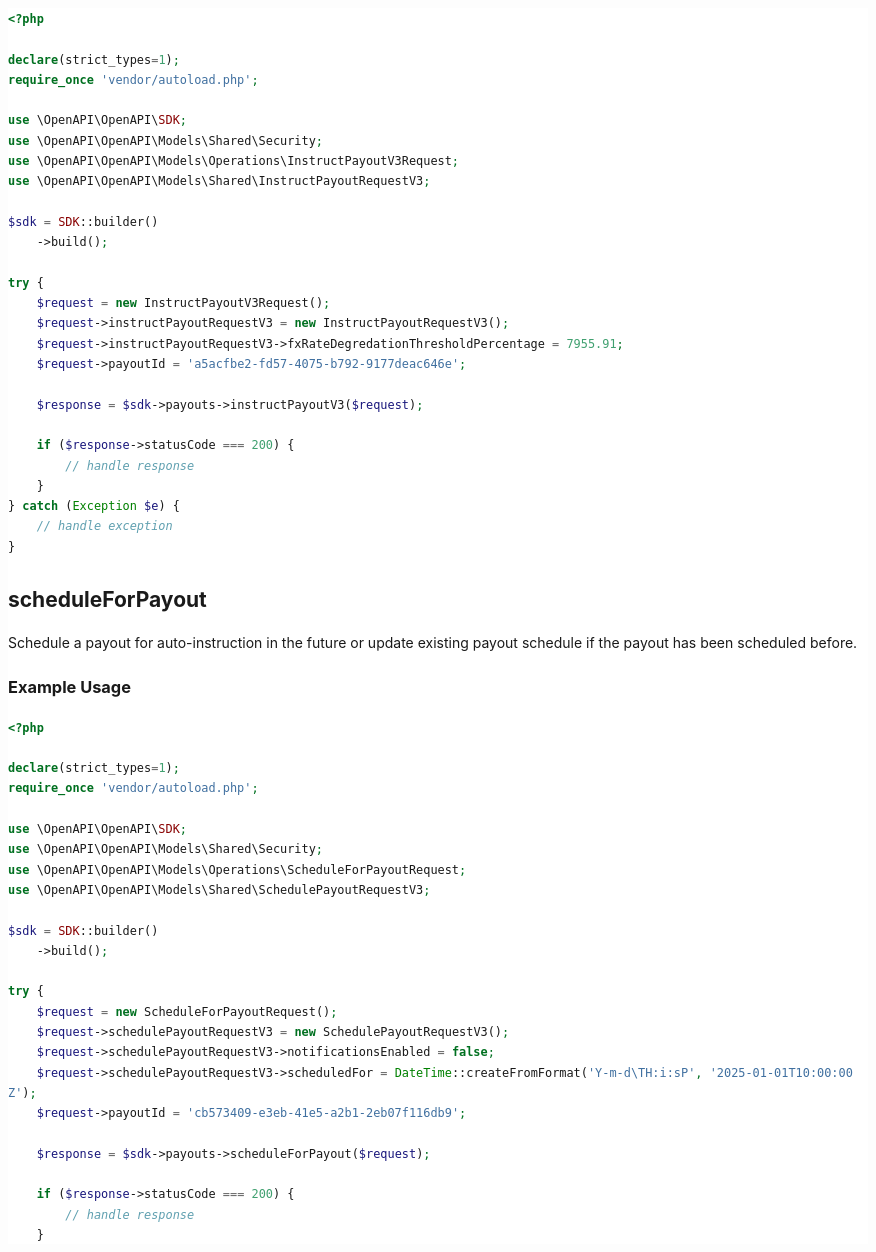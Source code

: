 ```php
<?php

declare(strict_types=1);
require_once 'vendor/autoload.php';

use \OpenAPI\OpenAPI\SDK;
use \OpenAPI\OpenAPI\Models\Shared\Security;
use \OpenAPI\OpenAPI\Models\Operations\InstructPayoutV3Request;
use \OpenAPI\OpenAPI\Models\Shared\InstructPayoutRequestV3;

$sdk = SDK::builder()
    ->build();

try {
    $request = new InstructPayoutV3Request();
    $request->instructPayoutRequestV3 = new InstructPayoutRequestV3();
    $request->instructPayoutRequestV3->fxRateDegredationThresholdPercentage = 7955.91;
    $request->payoutId = 'a5acfbe2-fd57-4075-b792-9177deac646e';

    $response = $sdk->payouts->instructPayoutV3($request);

    if ($response->statusCode === 200) {
        // handle response
    }
} catch (Exception $e) {
    // handle exception
}
```

## scheduleForPayout

<p>Schedule a payout for auto-instruction in the future
or update existing payout schedule if the payout has been scheduled before.</p>


### Example Usage

```php
<?php

declare(strict_types=1);
require_once 'vendor/autoload.php';

use \OpenAPI\OpenAPI\SDK;
use \OpenAPI\OpenAPI\Models\Shared\Security;
use \OpenAPI\OpenAPI\Models\Operations\ScheduleForPayoutRequest;
use \OpenAPI\OpenAPI\Models\Shared\SchedulePayoutRequestV3;

$sdk = SDK::builder()
    ->build();

try {
    $request = new ScheduleForPayoutRequest();
    $request->schedulePayoutRequestV3 = new SchedulePayoutRequestV3();
    $request->schedulePayoutRequestV3->notificationsEnabled = false;
    $request->schedulePayoutRequestV3->scheduledFor = DateTime::createFromFormat('Y-m-d\TH:i:sP', '2025-01-01T10:00:00Z');
    $request->payoutId = 'cb573409-e3eb-41e5-a2b1-2eb07f116db9';

    $response = $sdk->payouts->scheduleForPayout($request);

    if ($response->statusCode === 200) {
        // handle response
    }
```